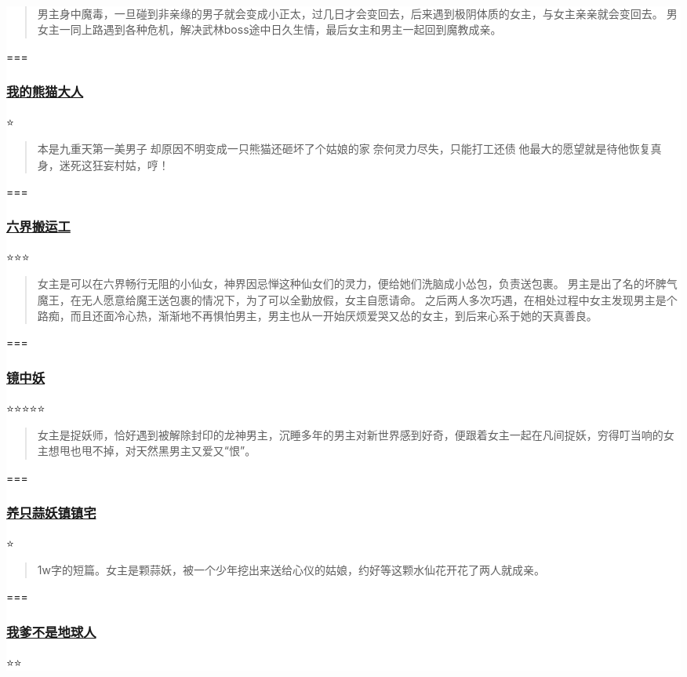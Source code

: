 > 男主身中魔毒，一旦碰到非亲缘的男子就会变成小正太，过几日才会变回去，后来遇到极阴体质的女主，与女主亲亲就会变回去。
男女主一同上路遇到各种危机，解决武林boss途中日久生情，最后女主和男主一起回到魔教成亲。

</div>

===

<div id="text">

### [我的熊猫大人](/post/8823/)
<div id="star">⭐</div>

> 本是九重天第一美男子
却原因不明变成一只熊猫还砸坏了个姑娘的家
奈何灵力尽失，只能打工还债
他最大的愿望就是待他恢复真身，迷死这狂妄村姑，哼！

</div>

===

<div id="text">

### [六界搬运工](/post/51851/)
<div id="star">⭐⭐⭐</div>

> 女主是可以在六界畅行无阻的小仙女，神界因忌惮这种仙女们的灵力，便给她们洗脑成小怂包，负责送包裹。
男主是出了名的坏脾气魔王，在无人愿意给魔王送包裹的情况下，为了可以全勤放假，女主自愿请命。
之后两人多次巧遇，在相处过程中女主发现男主是个路痴，而且还面冷心热，渐渐地不再惧怕男主，男主也从一开始厌烦爱哭又怂的女主，到后来心系于她的天真善良。

</div>

===

<div id="text">

### [镜中妖](/post/58293/)
<div id="star">⭐⭐⭐⭐⭐</div>

> 女主是捉妖师，恰好遇到被解除封印的龙神男主，沉睡多年的男主对新世界感到好奇，便跟着女主一起在凡间捉妖，穷得叮当响的女主想甩也甩不掉，对天然黑男主又爱又“恨”。

</div>

===

<div id="text">

### [养只蒜妖镇镇宅](/post/61827/)
<div id="star">⭐</div>

> 1w字的短篇。女主是颗蒜妖，被一个少年挖出来送给心仪的姑娘，约好等这颗水仙花开花了两人就成亲。

</div>

===

<div id="text">

### [我爹不是地球人](/post/27061/)
<div id="star">⭐⭐</div>

